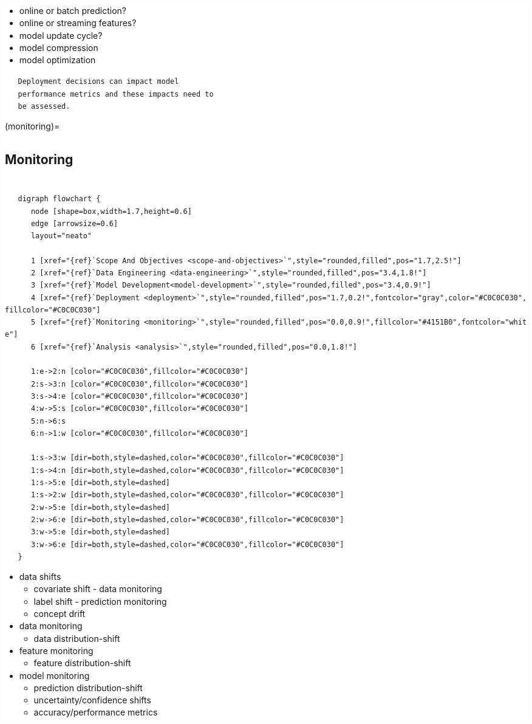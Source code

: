 * online or batch prediction?
* online or streaming features?
* model update cycle?
* model compression
* model optimization

```{note}
   Deployment decisions can impact model 
   performance metrics and these impacts need to 
   be assessed.
```

(monitoring)=

## Monitoring

```{graphviz}
   
   digraph flowchart {
      node [shape=box,width=1.7,height=0.6]
      edge [arrowsize=0.6]
      layout="neato"

      1 [xref="{ref}`Scope And Objectives <scope-and-objectives>`",style="rounded,filled",pos="1.7,2.5!"]
      2 [xref="{ref}`Data Engineering <data-engineering>`",style="rounded,filled",pos="3.4,1.8!"]
      3 [xref="{ref}`Model Development<model-development>`",style="rounded,filled",pos="3.4,0.9!"]
      4 [xref="{ref}`Deployment <deployment>`",style="rounded,filled",pos="1.7,0.2!",fontcolor="gray",color="#C0C0C030",fillcolor="#C0C0C030"]
      5 [xref="{ref}`Monitoring <monitoring>`",style="rounded,filled",pos="0.0,0.9!",fillcolor="#4151B0",fontcolor="white"]
      6 [xref="{ref}`Analysis <analysis>`",style="rounded,filled",pos="0.0,1.8!"]
      
      1:e->2:n [color="#C0C0C030",fillcolor="#C0C0C030"]
      2:s->3:n [color="#C0C0C030",fillcolor="#C0C0C030"]
      3:s->4:e [color="#C0C0C030",fillcolor="#C0C0C030"]
      4:w->5:s [color="#C0C0C030",fillcolor="#C0C0C030"]
      5:n->6:s
      6:n->1:w [color="#C0C0C030",fillcolor="#C0C0C030"]

      1:s->3:w [dir=both,style=dashed,color="#C0C0C030",fillcolor="#C0C0C030"]
      1:s->4:n [dir=both,style=dashed,color="#C0C0C030",fillcolor="#C0C0C030"]
      1:s->5:e [dir=both,style=dashed]
      1:s->2:w [dir=both,style=dashed,color="#C0C0C030",fillcolor="#C0C0C030"]
      2:w->5:e [dir=both,style=dashed]
      2:w->6:e [dir=both,style=dashed,color="#C0C0C030",fillcolor="#C0C0C030"]
      3:w->5:e [dir=both,style=dashed]
      3:w->6:e [dir=both,style=dashed,color="#C0C0C030",fillcolor="#C0C0C030"]
   }
```

* data shifts
  * covariate shift - data monitoring
  * label shift - prediction monitoring
  * concept drift
* data monitoring
  * data distribution-shift
* feature monitoring
  * feature distribution-shift
* model monitoring
  * prediction distribution-shift
  * uncertainty/confidence shifts
  * accuracy/performance metrics


[^1]: Chip Huyen, "Designing Machine Learning Systems", O’Reilly, (2022)
[^2]: ["Well-Architected machine learning lifecycle" (accessed 31 JUL 2023)][r2]
[^3]: [H. Veeradhi and K. Abdo. "Your guide to the Red Hat Data Science Model Lifecycle" (accessed 09 MAY 2022)][r3]
[r2]: https://docs.aws.amazon.com/wellarchitected/latest/machine-learning-lens/well-architected-machine-learning-lifecycle.html
[r3]: https://cloud.redhat.com/blog/your-guide-to-the-red-hat-data-science-model-lifecycle